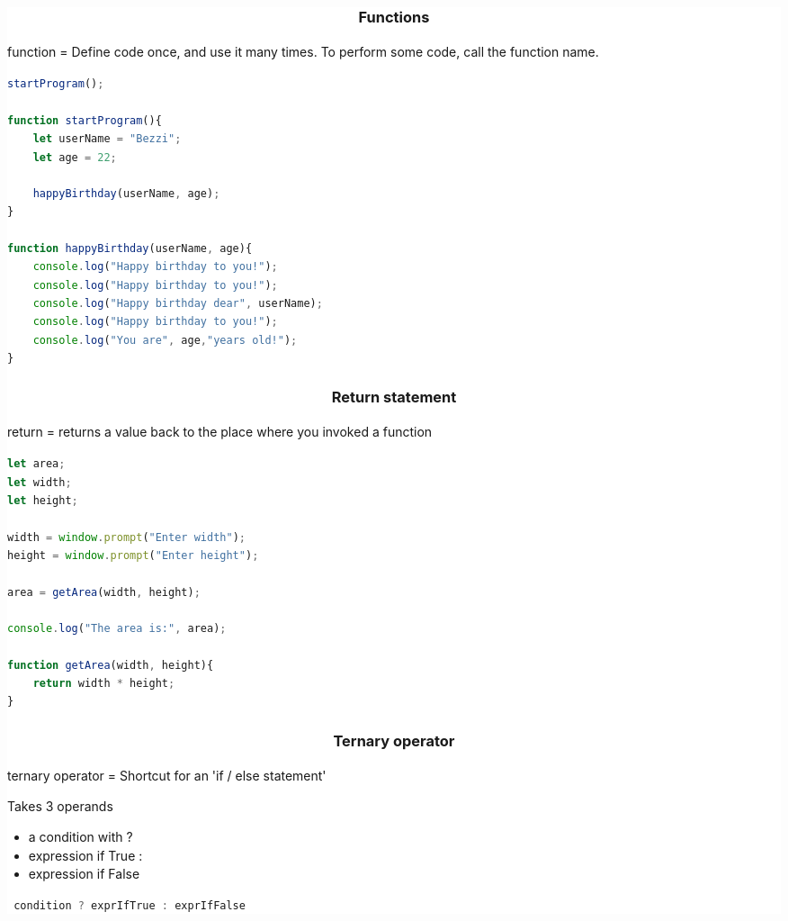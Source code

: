 <h3 align="center">Functions</h3>

function = Define code once, and use it many times.
                   To perform some code, call the function name.

```js
startProgram();

function startProgram(){
    let userName = "Bezzi";
    let age = 22;
    
    happyBirthday(userName, age);
}

function happyBirthday(userName, age){
    console.log("Happy birthday to you!");
    console.log("Happy birthday to you!");
    console.log("Happy birthday dear", userName);
    console.log("Happy birthday to you!");
    console.log("You are", age,"years old!");
}
```

<h3 align="center">Return statement</h3>

 return = returns a value back to the place 
               where you invoked a function

```js
let area;
let width;
let height;

width = window.prompt("Enter width");
height = window.prompt("Enter height");

area = getArea(width, height);

console.log("The area is:", area);

function getArea(width, height){
    return width * height;
}
```

<h3 align="center">Ternary operator</h3>

ternary operator = Shortcut for an 'if / else statement'

 Takes 3 operands

 - a condition with ?
 - expression if True :
 - expression if False
```js 
 condition ? exprIfTrue : exprIfFalse
```
